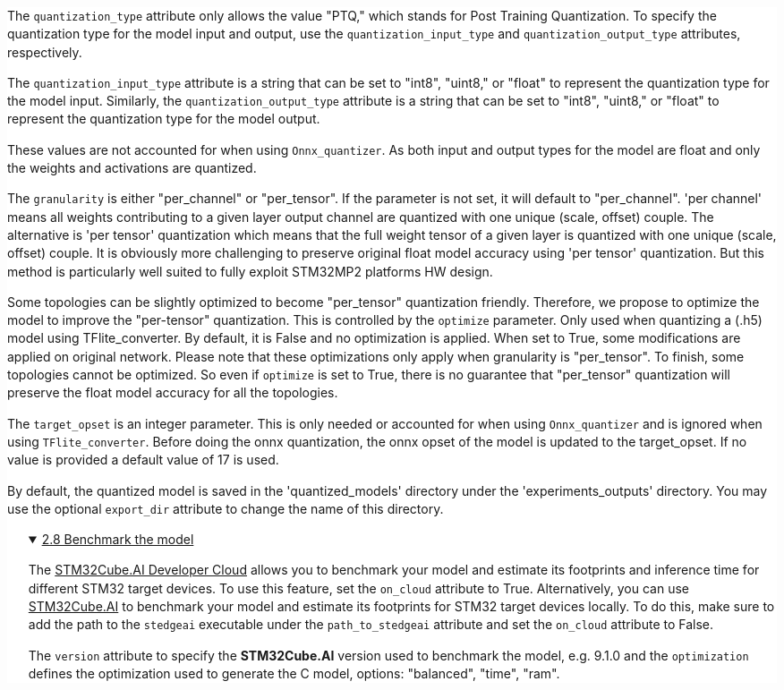 The `quantization_type` attribute only allows the value "PTQ," which stands for Post Training Quantization. To specify the quantization type for the model input and output, use the `quantization_input_type` 
and `quantization_output_type` attributes, respectively. 

The `quantization_input_type` attribute is a string that can be set to "int8", "uint8," or "float" to represent the quantization type for the model input. 
Similarly, the `quantization_output_type` attribute is a string that can be set to "int8", "uint8," or "float" to represent the quantization type for the model output. 

These values are not accounted for when using `Onnx_quantizer`. As both input and output types for the model are float and only the weights and activations are quantized.

The `granularity` is either "per_channel" or "per_tensor". If the parameter is not set, it will default to "per_channel". 'per channel' means all weights contributing to a given layer output channel are quantized with 
one unique (scale, offset) couple. The alternative is 'per tensor' quantization which means that the full weight tensor of a given layer is quantized with one unique (scale, offset) couple. 
It is obviously more challenging to preserve original float model accuracy using 'per tensor' quantization. But this method is particularly well suited to fully exploit STM32MP2 platforms HW design.

Some topologies can be slightly optimized to become "per_tensor" quantization friendly. Therefore, we propose to optimize the model to improve the "per-tensor" quantization. 
This is controlled by the `optimize` parameter. Only used when quantizing a (.h5) model using TFlite_converter.
By default, it is False and no optimization is applied. When set to True, some modifications are applied on original network. Please note that these optimizations only apply when granularity is "per_tensor". 
To finish, some topologies cannot be optimized. So even if `optimize` is set to True, there is no guarantee that "per_tensor" quantization will preserve the float model accuracy for all the topologies.

The `target_opset` is an integer parameter. This is only needed or accounted for when using `Onnx_quantizer` and is ignored when using `TFlite_converter`. Before doing the onnx quantization, the onnx opset of the model is updated to the target_opset. If no value is provided a default value of 17 is used.

By default, the quantized model is saved in the 'quantized_models' directory under the 'experiments_outputs' directory. You may use the optional `export_dir` attribute to change the name of this directory.

</details></ul>
<ul><details open><summary><a href="#2-8">2.8 Benchmark the model</a></summary><a id="2-8"></a>

The [STM32Cube.AI Developer Cloud](https://stm32ai-cs.st.com/home) allows you to benchmark your model and estimate its footprints and inference time for different STM32 target devices. 
To use this feature, set the `on_cloud` attribute to True. Alternatively, you can use [STM32Cube.AI](https://www.st.com/en/embedded-software/x-cube-ai.html) to benchmark your model and estimate its footprints 
for STM32 target devices locally. To do this, make sure to add the path to the `stedgeai` executable under the `path_to_stedgeai` attribute and set the `on_cloud` attribute to False.

The `version` attribute to specify the **STM32Cube.AI** version used to benchmark the model, e.g. 9.1.0 and the `optimization` defines the optimization used to generate the C model, options: "balanced", "time", "ram".

